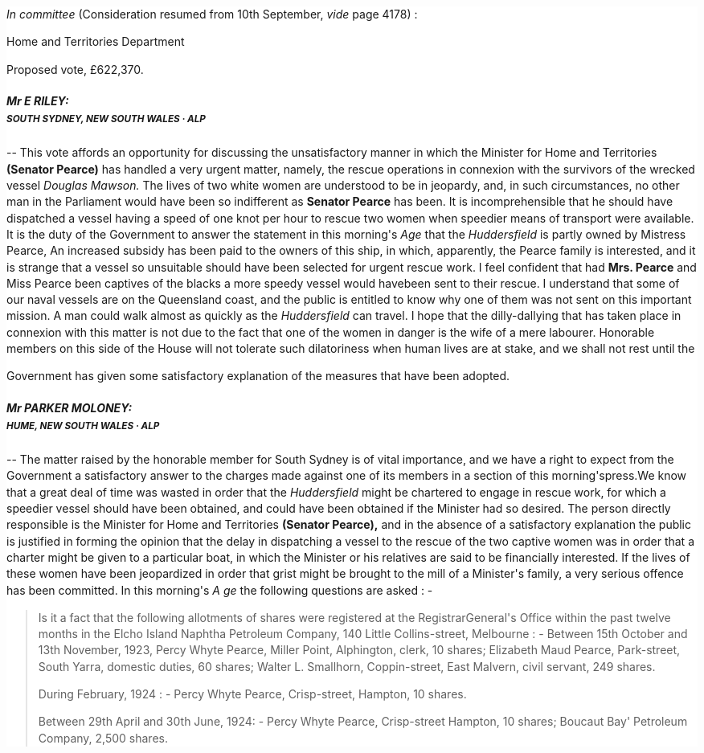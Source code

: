 
 *In committee* (Consideration resumed from 10th September,  *vide*  page 4178) : 

Home and Territories Department

Proposed vote, £622,370. 

##### Mr E RILEY:<br><small class="text-muted">SOUTH SYDNEY, NEW SOUTH WALES &middot; ALP</small>

-- This vote affords an opportunity for discussing the unsatisfactory manner in which the Minister for Home and Territories  **(Senator Pearce)**  has handled a very urgent matter, namely, the rescue operations in connexion with the survivors of the wrecked vessel  *Douglas Mawson.*  The lives of two white women are understood to be in jeopardy, and, in such circumstances, no other man in the Parliament would have been so indifferent as  **Senator Pearce**  has been. It is incomprehensible that he should have dispatched a vessel having a speed of one knot per hour to rescue two women when speedier means of transport were available. It is the duty of the Government to answer the statement in this morning's  *Age*  that the  *Huddersfield*  is partly owned by Mistress Pearce,  An  increased subsidy has been paid to the owners of this ship, in which, apparently, the Pearce family is interested, and it is strange that a vessel so unsuitable should have been selected for urgent rescue work. I feel confident that had  **Mrs. Pearce**  and Miss Pearce been captives of the blacks a more speedy vessel would havebeen sent to their rescue. I understand that some of our naval vessels are on the Queensland coast, and the public is entitled to know why one  of  them was  not  sent on this important mission. A man could walk almost as quickly as the  *Huddersfield*  can travel. I hope that the dilly-dallying that has taken place in connexion with this matter is not due to the fact that one of the women in danger is the wife of a mere labourer. Honorable members on this side of the House will not tolerate such dilatoriness when human lives are at stake, and we shall not rest until the 

Government has given some satisfactory explanation of the measures that have been adopted. 

##### Mr PARKER MOLONEY:<br><small class="text-muted">HUME, NEW SOUTH WALES &middot; ALP</small>

-- The matter raised by the honorable member for South Sydney is of vital importance, and we have a right to expect from the Government a satisfactory answer to the charges made against one of its members in a section of this morning'spress.We know that a great deal of time was wasted in order that the  *Huddersfield*  might be chartered to engage in rescue work, for which a speedier vessel should have been obtained, and could have been obtained if the Minister had so desired. The person directly responsible is the Minister for Home and Territories  **(Senator Pearce),**  and in the absence of a satisfactory explanation the public is justified in forming the opinion that the delay in dispatching  a  vessel to the rescue of the two captive women was in order that a charter might be given to a particular boat, in which the Minister or his relatives are said to be financially interested. If the lives of these women have been jeopardized in order that grist might be brought to the mill of a Minister's family, a very serious offence has been committed. In this morning's  *A ge*  the following questions are asked :  - 

  >Is it a fact that the following allotments of shares were registered at the RegistrarGeneral's Office within the past twelve months in the Elcho Island Naphtha Petroleum Company, 140 Little Collins-street, Melbourne :  - Between 15th October and 13th November, 1923, Percy Whyte Pearce, Miller Point, Alphington, clerk, 10 shares; Elizabeth Maud Pearce, Park-street, South Yarra, domestic duties, 60 shares; Walter L. Smallhorn, Coppin-street, East Malvern, civil servant, 249 shares. 
  >
  >During February, 1924 :  - Percy Whyte Pearce, Crisp-street, Hampton, 10 shares. 
  >
  >Between 29th April and 30th June, 1924: - Percy Whyte Pearce, Crisp-street Hampton, 10 shares; Boucaut Bay' Petroleum Company, 2,500 shares. 

